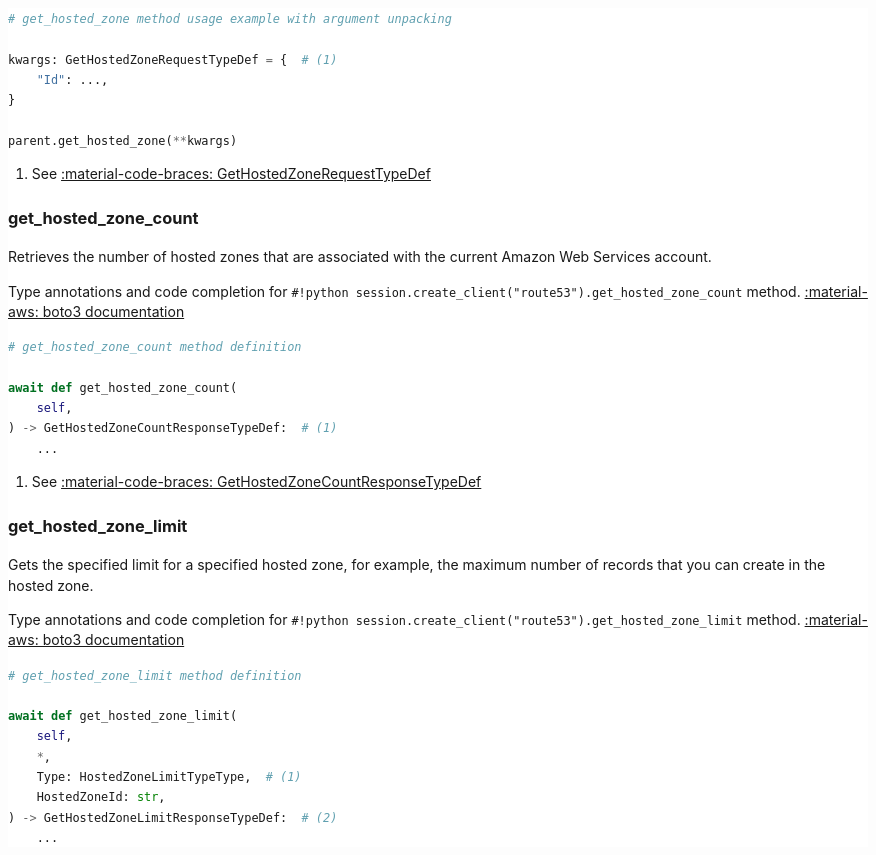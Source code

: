 
```python
# get_hosted_zone method usage example with argument unpacking

kwargs: GetHostedZoneRequestTypeDef = {  # (1)
    "Id": ...,
}

parent.get_hosted_zone(**kwargs)
```

1. See [:material-code-braces: GetHostedZoneRequestTypeDef](./type_defs.md#gethostedzonerequesttypedef)

### get\_hosted\_zone\_count

Retrieves the number of hosted zones that are associated with the current
Amazon Web Services account.

Type annotations and code completion for `#!python session.create_client("route53").get_hosted_zone_count` method.
[:material-aws: boto3 documentation](https://boto3.amazonaws.com/v1/documentation/api/latest/reference/services/route53/client/get_hosted_zone_count.html)

```python
# get_hosted_zone_count method definition

await def get_hosted_zone_count(
    self,
) -> GetHostedZoneCountResponseTypeDef:  # (1)
    ...
```

1. See [:material-code-braces: GetHostedZoneCountResponseTypeDef](./type_defs.md#gethostedzonecountresponsetypedef)



### get\_hosted\_zone\_limit

Gets the specified limit for a specified hosted zone, for example, the maximum
number of records that you can create in the hosted zone.

Type annotations and code completion for `#!python session.create_client("route53").get_hosted_zone_limit` method.
[:material-aws: boto3 documentation](https://boto3.amazonaws.com/v1/documentation/api/latest/reference/services/route53/client/get_hosted_zone_limit.html)

```python
# get_hosted_zone_limit method definition

await def get_hosted_zone_limit(
    self,
    *,
    Type: HostedZoneLimitTypeType,  # (1)
    HostedZoneId: str,
) -> GetHostedZoneLimitResponseTypeDef:  # (2)
    ...
```
